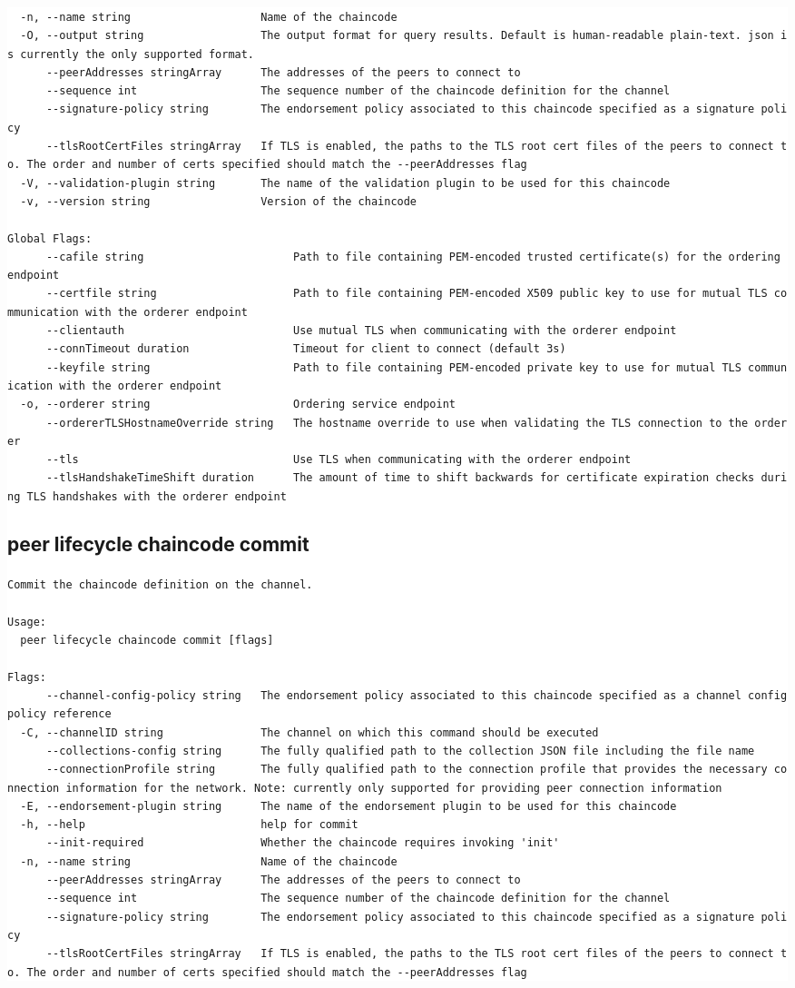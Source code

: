 ```
  -n, --name string                    Name of the chaincode
  -O, --output string                  The output format for query results. Default is human-readable plain-text. json is currently the only supported format.
      --peerAddresses stringArray      The addresses of the peers to connect to
      --sequence int                   The sequence number of the chaincode definition for the channel
      --signature-policy string        The endorsement policy associated to this chaincode specified as a signature policy
      --tlsRootCertFiles stringArray   If TLS is enabled, the paths to the TLS root cert files of the peers to connect to. The order and number of certs specified should match the --peerAddresses flag
  -V, --validation-plugin string       The name of the validation plugin to be used for this chaincode
  -v, --version string                 Version of the chaincode

Global Flags:
      --cafile string                       Path to file containing PEM-encoded trusted certificate(s) for the ordering endpoint
      --certfile string                     Path to file containing PEM-encoded X509 public key to use for mutual TLS communication with the orderer endpoint
      --clientauth                          Use mutual TLS when communicating with the orderer endpoint
      --connTimeout duration                Timeout for client to connect (default 3s)
      --keyfile string                      Path to file containing PEM-encoded private key to use for mutual TLS communication with the orderer endpoint
  -o, --orderer string                      Ordering service endpoint
      --ordererTLSHostnameOverride string   The hostname override to use when validating the TLS connection to the orderer
      --tls                                 Use TLS when communicating with the orderer endpoint
      --tlsHandshakeTimeShift duration      The amount of time to shift backwards for certificate expiration checks during TLS handshakes with the orderer endpoint
```


## peer lifecycle chaincode commit
```
Commit the chaincode definition on the channel.

Usage:
  peer lifecycle chaincode commit [flags]

Flags:
      --channel-config-policy string   The endorsement policy associated to this chaincode specified as a channel config policy reference
  -C, --channelID string               The channel on which this command should be executed
      --collections-config string      The fully qualified path to the collection JSON file including the file name
      --connectionProfile string       The fully qualified path to the connection profile that provides the necessary connection information for the network. Note: currently only supported for providing peer connection information
  -E, --endorsement-plugin string      The name of the endorsement plugin to be used for this chaincode
  -h, --help                           help for commit
      --init-required                  Whether the chaincode requires invoking 'init'
  -n, --name string                    Name of the chaincode
      --peerAddresses stringArray      The addresses of the peers to connect to
      --sequence int                   The sequence number of the chaincode definition for the channel
      --signature-policy string        The endorsement policy associated to this chaincode specified as a signature policy
      --tlsRootCertFiles stringArray   If TLS is enabled, the paths to the TLS root cert files of the peers to connect to. The order and number of certs specified should match the --peerAddresses flag
```
